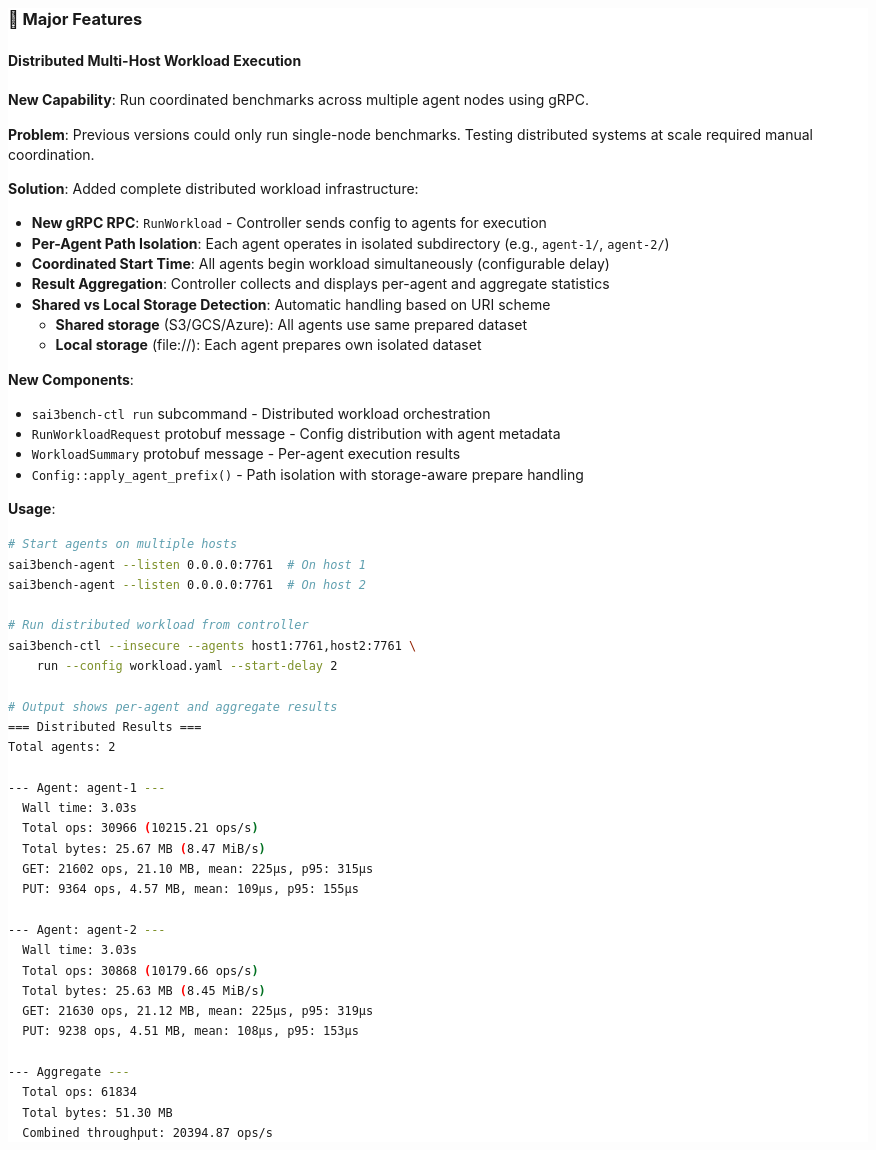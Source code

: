 ### 🚀 Major Features

#### Distributed Multi-Host Workload Execution
**New Capability**: Run coordinated benchmarks across multiple agent nodes using gRPC.

**Problem**: Previous versions could only run single-node benchmarks. Testing distributed systems at scale required manual coordination.

**Solution**: Added complete distributed workload infrastructure:
- **New gRPC RPC**: `RunWorkload` - Controller sends config to agents for execution
- **Per-Agent Path Isolation**: Each agent operates in isolated subdirectory (e.g., `agent-1/`, `agent-2/`)
- **Coordinated Start Time**: All agents begin workload simultaneously (configurable delay)
- **Result Aggregation**: Controller collects and displays per-agent and aggregate statistics
- **Shared vs Local Storage Detection**: Automatic handling based on URI scheme
  - **Shared storage** (S3/GCS/Azure): All agents use same prepared dataset
  - **Local storage** (file://): Each agent prepares own isolated dataset

**New Components**:
- `sai3bench-ctl run` subcommand - Distributed workload orchestration
- `RunWorkloadRequest` protobuf message - Config distribution with agent metadata
- `WorkloadSummary` protobuf message - Per-agent execution results
- `Config::apply_agent_prefix()` - Path isolation with storage-aware prepare handling

**Usage**:
```bash
# Start agents on multiple hosts
sai3bench-agent --listen 0.0.0.0:7761  # On host 1
sai3bench-agent --listen 0.0.0.0:7761  # On host 2

# Run distributed workload from controller
sai3bench-ctl --insecure --agents host1:7761,host2:7761 \
    run --config workload.yaml --start-delay 2

# Output shows per-agent and aggregate results
=== Distributed Results ===
Total agents: 2

--- Agent: agent-1 ---
  Wall time: 3.03s
  Total ops: 30966 (10215.21 ops/s)
  Total bytes: 25.67 MB (8.47 MiB/s)
  GET: 21602 ops, 21.10 MB, mean: 225µs, p95: 315µs
  PUT: 9364 ops, 4.57 MB, mean: 109µs, p95: 155µs

--- Agent: agent-2 ---
  Wall time: 3.03s
  Total ops: 30868 (10179.66 ops/s)
  Total bytes: 25.63 MB (8.45 MiB/s)
  GET: 21630 ops, 21.12 MB, mean: 225µs, p95: 319µs
  PUT: 9238 ops, 4.51 MB, mean: 108µs, p95: 153µs

--- Aggregate ---
  Total ops: 61834
  Total bytes: 51.30 MB
  Combined throughput: 20394.87 ops/s
```
